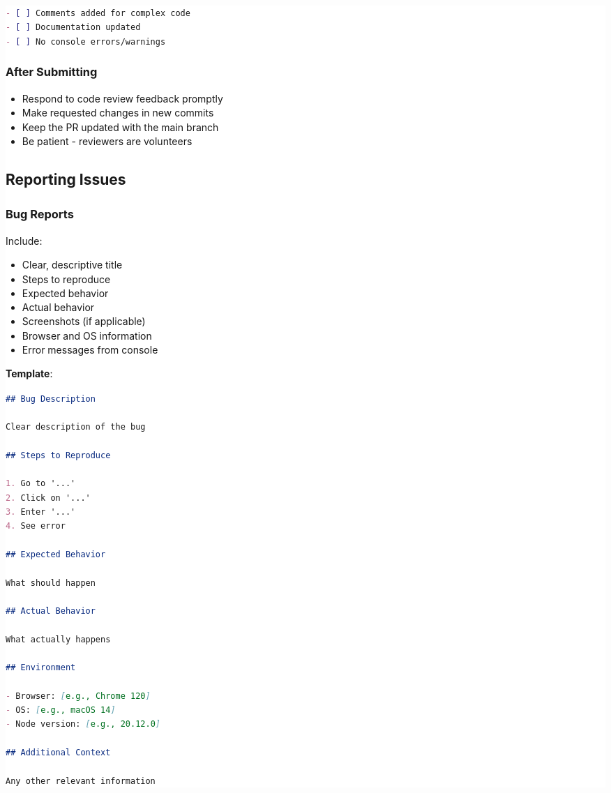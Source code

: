 ```markdown
- [ ] Comments added for complex code
- [ ] Documentation updated
- [ ] No console errors/warnings
```

### After Submitting

- Respond to code review feedback promptly
- Make requested changes in new commits
- Keep the PR updated with the main branch
- Be patient - reviewers are volunteers

## Reporting Issues

### Bug Reports

Include:

- Clear, descriptive title
- Steps to reproduce
- Expected behavior
- Actual behavior
- Screenshots (if applicable)
- Browser and OS information
- Error messages from console

**Template**:

```markdown
## Bug Description

Clear description of the bug

## Steps to Reproduce

1. Go to '...'
2. Click on '...'
3. Enter '...'
4. See error

## Expected Behavior

What should happen

## Actual Behavior

What actually happens

## Environment

- Browser: [e.g., Chrome 120]
- OS: [e.g., macOS 14]
- Node version: [e.g., 20.12.0]

## Additional Context

Any other relevant information
```
